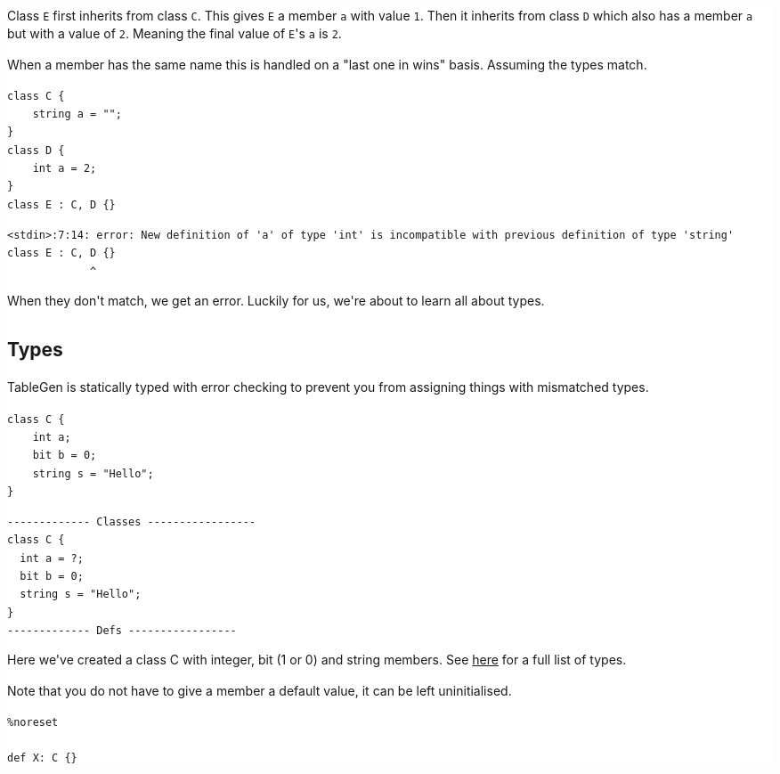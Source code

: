 
Class `E` first inherits from class `C`. This gives `E` a member `a` with value `1`. Then it inherits from class `D` which also has a member `a` but with a value of `2`. Meaning the final value of `E`'s `a` is `2`.

When a member has the same name this is handled on a "last one in wins" basis. Assuming the types match.


```tablegen
class C {
    string a = "";
}
class D {
    int a = 2;
}
class E : C, D {}
```

    <stdin>:7:14: error: New definition of 'a' of type 'int' is incompatible with previous definition of type 'string'
    class E : C, D {}
                 ^


When they don't match, we get an error. Luckily for us, we're about to learn all about types.

## Types

TableGen is statically typed with error checking to prevent you from assigning things with mismatched types.


```tablegen
class C {
    int a;
    bit b = 0;
    string s = "Hello";
}
```

    ------------- Classes -----------------
    class C {
      int a = ?;
      bit b = 0;
      string s = "Hello";
    }
    ------------- Defs -----------------


Here we've created a class C with integer, bit (1 or 0) and string members. See [here](https://llvm.org/docs/TableGen/ProgRef.html#types) for a full list of types.

Note that you do not have to give a member a default value, it can be left uninitialised.


```tablegen
%noreset

def X: C {}
```
